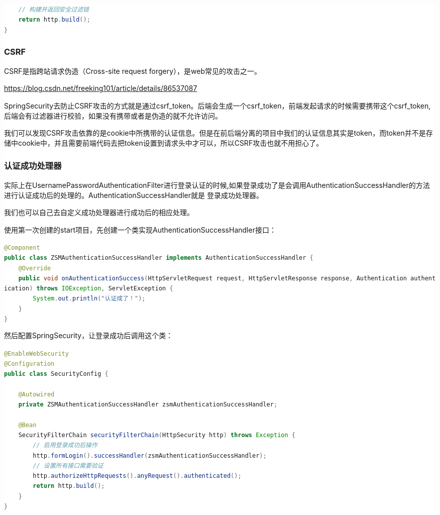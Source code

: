 ```java
    // 构建并返回安全过滤链
    return http.build();
}
```

### CSRF

CSRF是指跨站请求伪造（Cross-site request forgery），是web常见的攻击之一。

https://blog.csdn.net/freeking101/article/details/86537087

SpringSecurity去防止CSRF攻击的方式就是通过csrf_token。后端会生成一个csrf_token，前端发起请求的时候需要携带这个csrf_token,后端会有过滤器进行校验，如果没有携带或者是伪造的就不允许访问。

我们可以发现CSRF攻击依靠的是cookie中所携带的认证信息。但是在前后端分离的项目中我们的认证信息其实是token，而token并不是存储中cookie中，并且需要前端代码去把token设置到请求头中才可以，所以CSRF攻击也就不用担心了。

### 认证成功处理器

实际上在UsernamePasswordAuthenticationFilter进行登录认证的时候,如果登录成功了是会调用AuthenticationSuccessHandler的方法进行认证成功后的处理的。AuthenticationSuccessHandler就是 登录成功处理器。

我们也可以自己去自定义成功处理器进行成功后的相应处理。

使用第一次创建的start项目，先创建一个类实现AuthenticationSuccessHandler接口：

```java
@Component
public class ZSMAuthenticationSuccessHandler implements AuthenticationSuccessHandler {
    @Override
    public void onAuthenticationSuccess(HttpServletRequest request, HttpServletResponse response, Authentication authentication) throws IOException, ServletException {
        System.out.println("认证成了！");
    }
}
```

然后配置SpringSecurity，让登录成功后调用这个类：

```java
@EnableWebSecurity
@Configuration
public class SecurityConfig {

    @Autowired
    private ZSMAuthenticationSuccessHandler zsmAuthenticationSuccessHandler;

    @Bean
    SecurityFilterChain securityFilterChain(HttpSecurity http) throws Exception {
        // 启用登录成功后操作
        http.formLogin().successHandler(zsmAuthenticationSuccessHandler);
        // 设置所有接口需要验证
        http.authorizeHttpRequests().anyRequest().authenticated();
        return http.build();
    }
}
```
